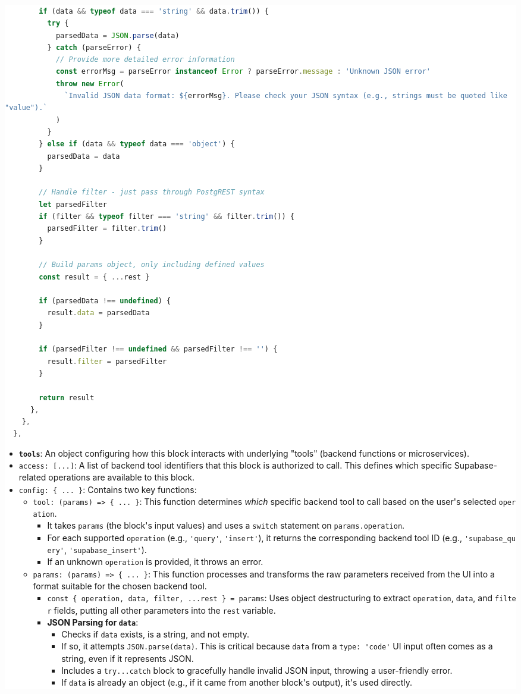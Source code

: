 ```typescript
        if (data && typeof data === 'string' && data.trim()) {
          try {
            parsedData = JSON.parse(data)
          } catch (parseError) {
            // Provide more detailed error information
            const errorMsg = parseError instanceof Error ? parseError.message : 'Unknown JSON error'
            throw new Error(
              `Invalid JSON data format: ${errorMsg}. Please check your JSON syntax (e.g., strings must be quoted like "value").`
            )
          }
        } else if (data && typeof data === 'object') {
          parsedData = data
        }

        // Handle filter - just pass through PostgREST syntax
        let parsedFilter
        if (filter && typeof filter === 'string' && filter.trim()) {
          parsedFilter = filter.trim()
        }

        // Build params object, only including defined values
        const result = { ...rest }

        if (parsedData !== undefined) {
          result.data = parsedData
        }

        if (parsedFilter !== undefined && parsedFilter !== '') {
          result.filter = parsedFilter
        }

        return result
      },
    },
  },
```

*   **`tools`**: An object configuring how this block interacts with underlying "tools" (backend functions or microservices).
*   `access: [...]`: A list of backend tool identifiers that this block is authorized to call. This defines which specific Supabase-related operations are available to this block.
*   `config: { ... }`: Contains two key functions:
    *   `tool: (params) => { ... }`: This function determines *which* specific backend tool to call based on the user's selected `operation`.
        *   It takes `params` (the block's input values) and uses a `switch` statement on `params.operation`.
        *   For each supported `operation` (e.g., `'query'`, `'insert'`), it returns the corresponding backend tool ID (e.g., `'supabase_query'`, `'supabase_insert'`).
        *   If an unknown `operation` is provided, it throws an error.
    *   `params: (params) => { ... }`: This function processes and transforms the raw parameters received from the UI into a format suitable for the chosen backend tool.
        *   `const { operation, data, filter, ...rest } = params`: Uses object destructuring to extract `operation`, `data`, and `filter` fields, putting all other parameters into the `rest` variable.
        *   **JSON Parsing for `data`**:
            *   Checks if `data` exists, is a string, and not empty.
            *   If so, it attempts `JSON.parse(data)`. This is critical because `data` from a `type: 'code'` UI input often comes as a string, even if it represents JSON.
            *   Includes a `try...catch` block to gracefully handle invalid JSON input, throwing a user-friendly error.
            *   If `data` is already an object (e.g., if it came from another block's output), it's used directly.